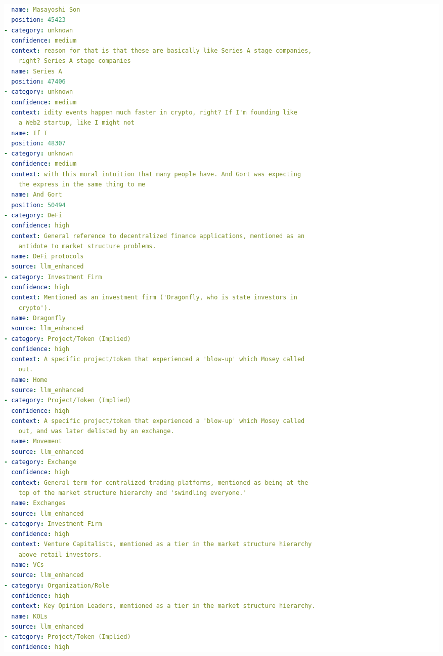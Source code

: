 ```yaml
  name: Masayoshi Son
  position: 45423
- category: unknown
  confidence: medium
  context: reason for that is that these are basically like Series A stage companies,
    right? Series A stage companies
  name: Series A
  position: 47406
- category: unknown
  confidence: medium
  context: idity events happen much faster in crypto, right? If I'm founding like
    a Web2 startup, like I might not
  name: If I
  position: 48307
- category: unknown
  confidence: medium
  context: with this moral intuition that many people have. And Gort was expecting
    the express in the same thing to me
  name: And Gort
  position: 50494
- category: DeFi
  confidence: high
  context: General reference to decentralized finance applications, mentioned as an
    antidote to market structure problems.
  name: DeFi protocols
  source: llm_enhanced
- category: Investment Firm
  confidence: high
  context: Mentioned as an investment firm ('Dragonfly, who is state investors in
    crypto').
  name: Dragonfly
  source: llm_enhanced
- category: Project/Token (Implied)
  confidence: high
  context: A specific project/token that experienced a 'blow-up' which Mosey called
    out.
  name: Home
  source: llm_enhanced
- category: Project/Token (Implied)
  confidence: high
  context: A specific project/token that experienced a 'blow-up' which Mosey called
    out, and was later delisted by an exchange.
  name: Movement
  source: llm_enhanced
- category: Exchange
  confidence: high
  context: General term for centralized trading platforms, mentioned as being at the
    top of the market structure hierarchy and 'swindling everyone.'
  name: Exchanges
  source: llm_enhanced
- category: Investment Firm
  confidence: high
  context: Venture Capitalists, mentioned as a tier in the market structure hierarchy
    above retail investors.
  name: VCs
  source: llm_enhanced
- category: Organization/Role
  confidence: high
  context: Key Opinion Leaders, mentioned as a tier in the market structure hierarchy.
  name: KOLs
  source: llm_enhanced
- category: Project/Token (Implied)
  confidence: high
```